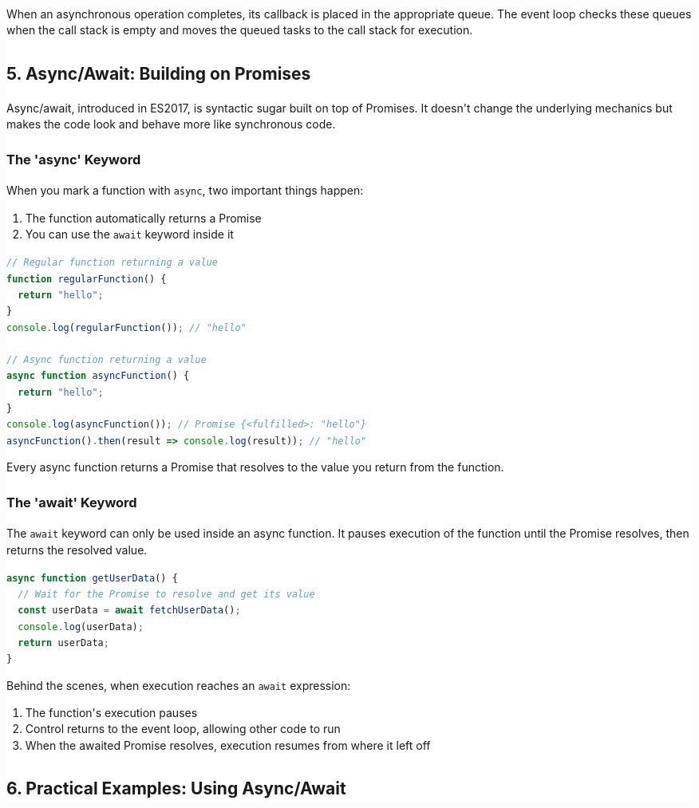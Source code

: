When an asynchronous operation completes, its callback is placed in the appropriate queue. The event loop checks these queues when the call stack is empty and moves the queued tasks to the call stack for execution.

## 5. Async/Await: Building on Promises

Async/await, introduced in ES2017, is syntactic sugar built on top of Promises. It doesn't change the underlying mechanics but makes the code look and behave more like synchronous code.

### The 'async' Keyword

When you mark a function with `async`, two important things happen:

1. The function automatically returns a Promise
2. You can use the `await` keyword inside it

```javascript
// Regular function returning a value
function regularFunction() {
  return "hello";
}
console.log(regularFunction()); // "hello"

// Async function returning a value
async function asyncFunction() {
  return "hello";
}
console.log(asyncFunction()); // Promise {<fulfilled>: "hello"}
asyncFunction().then(result => console.log(result)); // "hello"
```

Every async function returns a Promise that resolves to the value you return from the function.

### The 'await' Keyword

The `await` keyword can only be used inside an async function. It pauses execution of the function until the Promise resolves, then returns the resolved value.

```javascript
async function getUserData() {
  // Wait for the Promise to resolve and get its value
  const userData = await fetchUserData();
  console.log(userData);
  return userData;
}
```

Behind the scenes, when execution reaches an `await` expression:

1. The function's execution pauses
2. Control returns to the event loop, allowing other code to run
3. When the awaited Promise resolves, execution resumes from where it left off

## 6. Practical Examples: Using Async/Await
